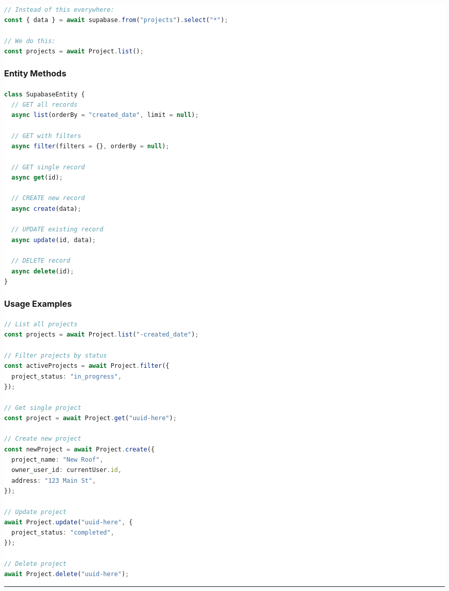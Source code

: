 ```typescript
// Instead of this everywhere:
const { data } = await supabase.from("projects").select("*");

// We do this:
const projects = await Project.list();
```

### Entity Methods

```typescript
class SupabaseEntity {
  // GET all records
  async list(orderBy = "created_date", limit = null);

  // GET with filters
  async filter(filters = {}, orderBy = null);

  // GET single record
  async get(id);

  // CREATE new record
  async create(data);

  // UPDATE existing record
  async update(id, data);

  // DELETE record
  async delete(id);
}
```

### Usage Examples

```typescript
// List all projects
const projects = await Project.list("-created_date");

// Filter projects by status
const activeProjects = await Project.filter({
  project_status: "in_progress",
});

// Get single project
const project = await Project.get("uuid-here");

// Create new project
const newProject = await Project.create({
  project_name: "New Roof",
  owner_user_id: currentUser.id,
  address: "123 Main St",
});

// Update project
await Project.update("uuid-here", {
  project_status: "completed",
});

// Delete project
await Project.delete("uuid-here");
```

---